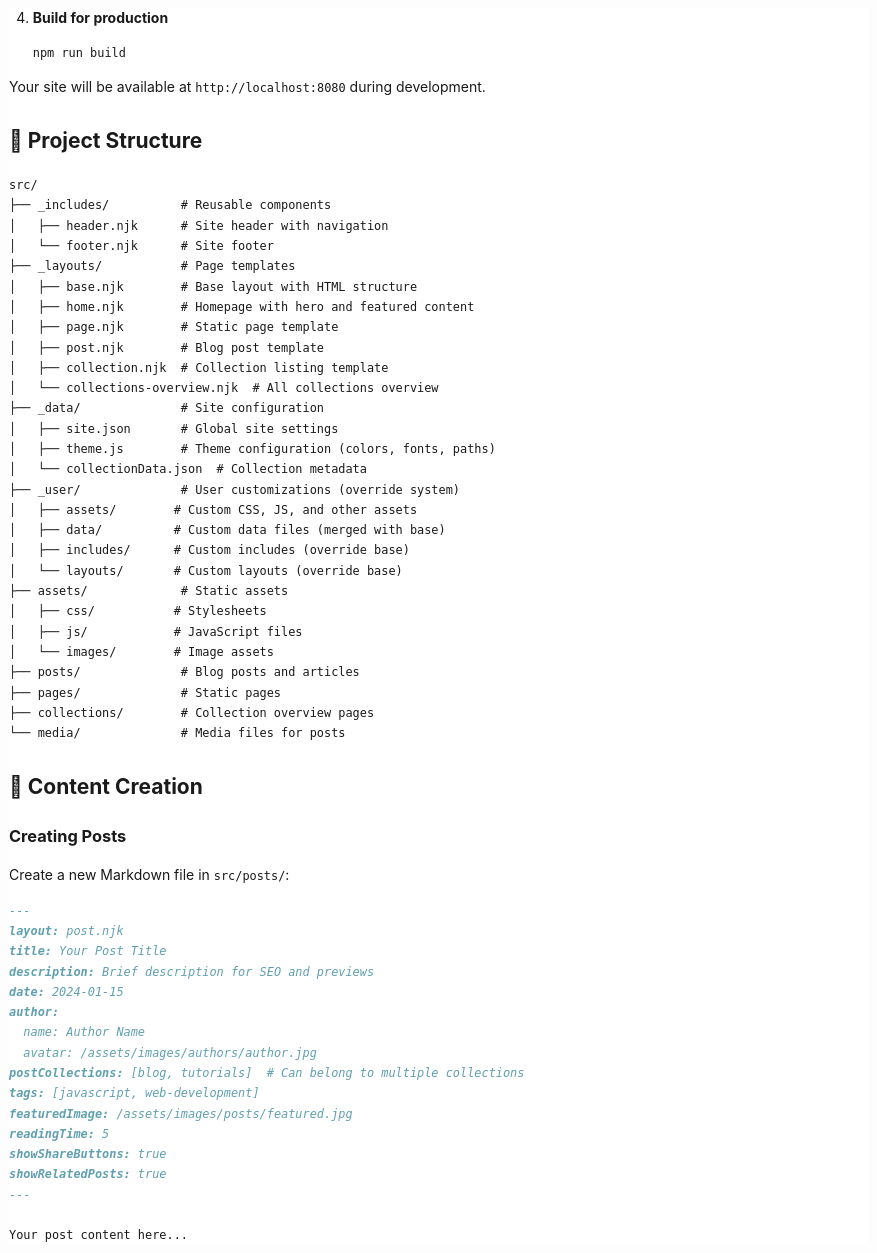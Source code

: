 4. **Build for production**
   ```bash
   npm run build
   ```

Your site will be available at `http://localhost:8080` during development.

## 📁 Project Structure

```
src/
├── _includes/          # Reusable components
│   ├── header.njk      # Site header with navigation
│   └── footer.njk      # Site footer
├── _layouts/           # Page templates
│   ├── base.njk        # Base layout with HTML structure
│   ├── home.njk        # Homepage with hero and featured content
│   ├── page.njk        # Static page template
│   ├── post.njk        # Blog post template
│   ├── collection.njk  # Collection listing template
│   └── collections-overview.njk  # All collections overview
├── _data/              # Site configuration
│   ├── site.json       # Global site settings
│   ├── theme.js        # Theme configuration (colors, fonts, paths)
│   └── collectionData.json  # Collection metadata
├── _user/              # User customizations (override system)
│   ├── assets/        # Custom CSS, JS, and other assets
│   ├── data/          # Custom data files (merged with base)
│   ├── includes/      # Custom includes (override base)
│   └── layouts/       # Custom layouts (override base)
├── assets/             # Static assets
│   ├── css/           # Stylesheets
│   ├── js/            # JavaScript files
│   └── images/        # Image assets
├── posts/              # Blog posts and articles
├── pages/              # Static pages
├── collections/        # Collection overview pages
└── media/              # Media files for posts
```

## 📝 Content Creation

### Creating Posts

Create a new Markdown file in `src/posts/`:

```markdown
---
layout: post.njk
title: Your Post Title
description: Brief description for SEO and previews
date: 2024-01-15
author:
  name: Author Name
  avatar: /assets/images/authors/author.jpg
postCollections: [blog, tutorials]  # Can belong to multiple collections
tags: [javascript, web-development]
featuredImage: /assets/images/posts/featured.jpg
readingTime: 5
showShareButtons: true
showRelatedPosts: true
---

Your post content here...
```